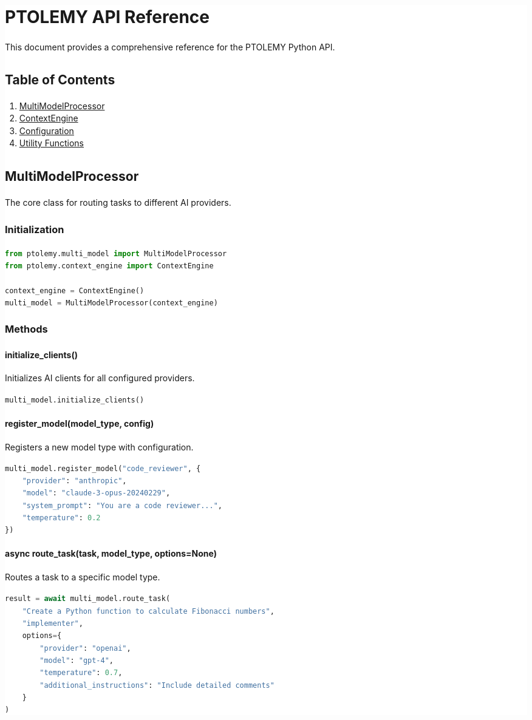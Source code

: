 # PTOLEMY API Reference

This document provides a comprehensive reference for the PTOLEMY Python API.

## Table of Contents

1. [MultiModelProcessor](#multimodelprocessor)
2. [ContextEngine](#contextengine)
3. [Configuration](#configuration)
4. [Utility Functions](#utility-functions)

## MultiModelProcessor

The core class for routing tasks to different AI providers.

### Initialization

```python
from ptolemy.multi_model import MultiModelProcessor
from ptolemy.context_engine import ContextEngine

context_engine = ContextEngine()
multi_model = MultiModelProcessor(context_engine)
```

### Methods

#### initialize_clients()

Initializes AI clients for all configured providers.

```python
multi_model.initialize_clients()
```

#### register_model(model_type, config)

Registers a new model type with configuration.

```python
multi_model.register_model("code_reviewer", {
    "provider": "anthropic",
    "model": "claude-3-opus-20240229",
    "system_prompt": "You are a code reviewer...",
    "temperature": 0.2
})
```

#### async route_task(task, model_type, options=None)

Routes a task to a specific model type.

```python
result = await multi_model.route_task(
    "Create a Python function to calculate Fibonacci numbers",
    "implementer",
    options={
        "provider": "openai",
        "model": "gpt-4",
        "temperature": 0.7,
        "additional_instructions": "Include detailed comments"
    }
)
```
